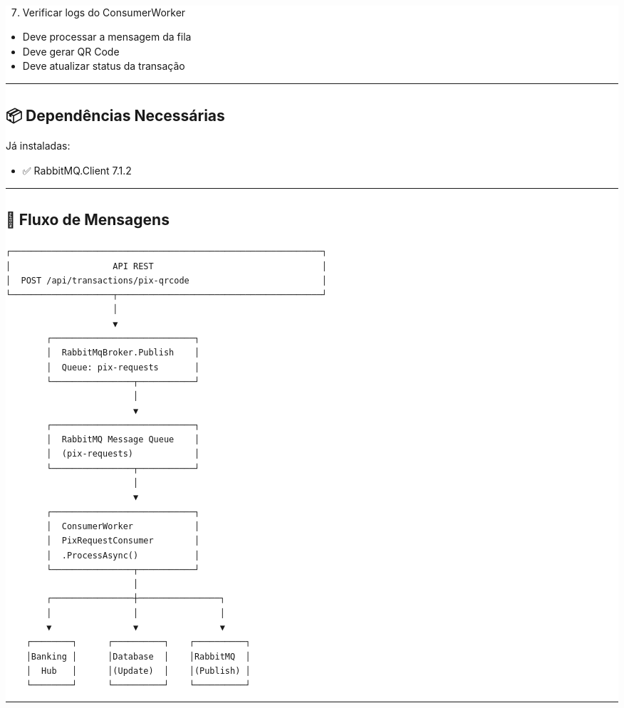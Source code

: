 7. Verificar logs do ConsumerWorker
- Deve processar a mensagem da fila
- Deve gerar QR Code
- Deve atualizar status da transação

---

## 📦 Dependências Necessárias

Já instaladas:
- ✅ RabbitMQ.Client 7.1.2

---

## 🔄 Fluxo de Mensagens

```
┌─────────────────────────────────────────────────────────────┐
│                    API REST                                 │
│  POST /api/transactions/pix-qrcode                          │
└────────────────────┬────────────────────────────────────────┘
                     │
                     ▼
        ┌────────────────────────────┐
        │  RabbitMqBroker.Publish    │
        │  Queue: pix-requests       │
        └────────────────┬───────────┘
                         │
                         ▼
        ┌────────────────────────────┐
        │  RabbitMQ Message Queue    │
        │  (pix-requests)            │
        └────────────────┬───────────┘
                         │
                         ▼
        ┌────────────────────────────┐
        │  ConsumerWorker            │
        │  PixRequestConsumer        │
        │  .ProcessAsync()           │
        └────────────────┬───────────┘
                         │
        ┌────────────────┼────────────────┐
        │                │                │
        ▼                ▼                ▼
    ┌────────┐      ┌──────────┐    ┌──────────┐
    │Banking │      │Database  │    │RabbitMQ  │
    │  Hub   │      │(Update)  │    │(Publish) │
    └────────┘      └──────────┘    └──────────┘
```

---
